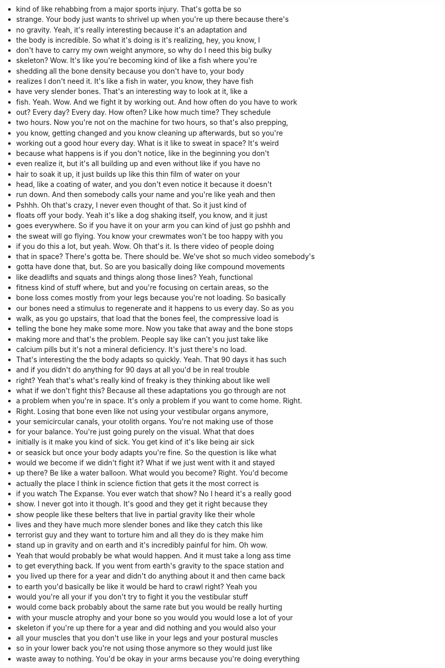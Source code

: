 *  kind of like rehabbing from a major sports injury. That's gotta be so
*  strange. Your body just wants to shrivel up when you're up there because there's
*  no gravity. Yeah, it's really interesting because it's an adaptation and
*  the body is incredible. So what it's doing is it's realizing, hey, you know, I
*  don't have to carry my own weight anymore, so why do I need this big bulky
*  skeleton? Wow. It's like you're becoming kind of like a fish where you're
*  shedding all the bone density because you don't have to, your body
*  realizes I don't need it. It's like a fish in water, you know, they have fish
*  have very slender bones. That's an interesting way to look at it, like a
*  fish. Yeah. Wow. And we fight it by working out. And how often do you have to work
*  out? Every day? Every day. How often? Like how much time? They schedule
*  two hours. Now you're not on the machine for two hours, so that's also prepping,
*  you know, getting changed and you know cleaning up afterwards, but so you're
*  working out a good hour every day. What is it like to sweat in space? It's weird
*  because what happens is if you don't notice, like in the beginning you don't
*  even realize it, but it's all building up and even without like if you have no
*  hair to soak it up, it just builds up like this thin film of water on your
*  head, like a coating of water, and you don't even notice it because it doesn't
*  run down. And then somebody calls your name and you're like yeah and then
*  Pshhh. Oh that's crazy, I never even thought of that. So it just kind of
*  floats off your body. Yeah it's like a dog shaking itself, you know, and it just
*  goes everywhere. So if you have it on your arm you can kind of just go pshhh and
*  the sweat will go flying. You know your crewmates won't be too happy with you
*  if you do this a lot, but yeah. Wow. Oh that's it. Is there video of people doing
*  that in space? There's gotta be. There should be. We've shot so much video somebody's
*  gotta have done that, but. So are you basically doing like compound movements
*  like deadlifts and squats and things along those lines? Yeah, functional
*  fitness kind of stuff where, but and you're focusing on certain areas, so the
*  bone loss comes mostly from your legs because you're not loading. So basically
*  our bones need a stimulus to regenerate and it happens to us every day. So as you
*  walk, as you go upstairs, that load that the bones feel, the compressive load is
*  telling the bone hey make some more. Now you take that away and the bone stops
*  making more and that's the problem. People say like can't you just take like
*  calcium pills but it's not a mineral deficiency. It's just there's no load.
*  That's interesting the the body adapts so quickly. Yeah. That 90 days it has such
*  and if you didn't do anything for 90 days at all you'd be in real trouble
*  right? Yeah that's what's really kind of freaky is they thinking about like well
*  what if we don't fight this? Because all these adaptations you go through are not
*  a problem when you're in space. It's only a problem if you want to come home. Right.
*  Right. Losing that bone even like not using your vestibular organs anymore,
*  your semicircular canals, your otolith organs. You're not making use of those
*  for your balance. You're just going purely on the visual. What that does
*  initially is it make you kind of sick. You get kind of it's like being air sick
*  or seasick but once your body adapts you're fine. So the question is like what
*  would we become if we didn't fight it? What if we just went with it and stayed
*  up there? Be like a water balloon. What would you become? Right. You'd become
*  actually the place I think in science fiction that gets it the most correct is
*  if you watch The Expanse. You ever watch that show? No I heard it's a really good
*  show. I never got into it though. It's good and they get it right because they
*  show people like these belters that live in partial gravity like their whole
*  lives and they have much more slender bones and like they catch this like
*  terrorist guy and they want to torture him and all they do is they make him
*  stand up in gravity and on earth and it's incredibly painful for him. Oh wow.
*  Yeah that would probably be what would happen. And it must take a long ass time
*  to get everything back. If you went from earth's gravity to the space station and
*  you lived up there for a year and didn't do anything about it and then came back
*  to earth you'd basically be like it would be hard to crawl right? Yeah you
*  would you're all your if you don't try to fight it you the vestibular stuff
*  would come back probably about the same rate but you would be really hurting
*  with your muscle atrophy and your bone so you would you would lose a lot of your
*  skeleton if you're up there for a year and did nothing and you would also your
*  all your muscles that you don't use like in your legs and your postural muscles
*  so in your lower back you're not using those anymore so they would just like
*  waste away to nothing. You'd be okay in your arms because you're doing everything